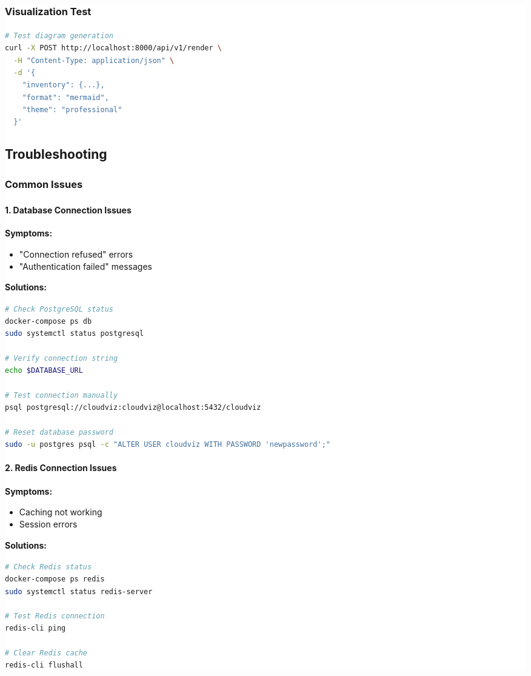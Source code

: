 ### Visualization Test
```bash
# Test diagram generation
curl -X POST http://localhost:8000/api/v1/render \
  -H "Content-Type: application/json" \
  -d '{
    "inventory": {...},
    "format": "mermaid",
    "theme": "professional"
  }'
```

## Troubleshooting

### Common Issues

#### 1. Database Connection Issues
**Symptoms:**
- "Connection refused" errors
- "Authentication failed" messages

**Solutions:**
```bash
# Check PostgreSQL status
docker-compose ps db
sudo systemctl status postgresql

# Verify connection string
echo $DATABASE_URL

# Test connection manually
psql postgresql://cloudviz:cloudviz@localhost:5432/cloudviz

# Reset database password
sudo -u postgres psql -c "ALTER USER cloudviz WITH PASSWORD 'newpassword';"
```

#### 2. Redis Connection Issues
**Symptoms:**
- Caching not working
- Session errors

**Solutions:**
```bash
# Check Redis status
docker-compose ps redis
sudo systemctl status redis-server

# Test Redis connection
redis-cli ping

# Clear Redis cache
redis-cli flushall
```
